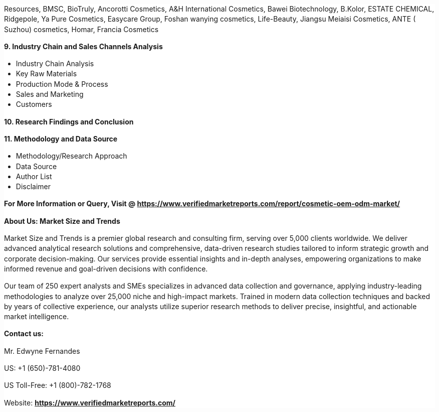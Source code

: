 Resources, BMSC, BioTruly, Ancorotti Cosmetics, A&H International Cosmetics, Bawei Biotechnology, B.Kolor, ESTATE CHEMICAL, Ridgepole, Ya Pure Cosmetics, Easycare Group, Foshan wanying cosmetics, Life-Beauty, Jiangsu Meiaisi Cosmetics, ANTE ( Suzhou) cosmetics, Homar, Francia Cosmetics</strong></p><p><strong>9. Industry Chain and Sales Channels Analysis</strong></p><ul><li>Industry Chain Analysis</li><li>Key Raw Materials</li><li>Production Mode &amp; Process</li><li>Sales and Marketing</li><li>Customers</li></ul><p><strong>10. Research Findings and Conclusion</strong></p><p><strong>11. Methodology and Data Source</strong></p><ul><li>Methodology/Research Approach</li><li>Data Source</li><li>Author List</li><li>Disclaimer</li></ul></p><p><strong>For More Information or Query, Visit @ <a href="https://www.verifiedmarketreports.com/report/cosmetic-oem-odm-market/">https://www.verifiedmarketreports.com/report/cosmetic-oem-odm-market/</a></strong></p><p><strong>About Us: Market Size and Trends</strong></p><p>Market Size and Trends is a premier global research and consulting firm, serving over 5,000 clients worldwide. We deliver advanced analytical research solutions and comprehensive, data-driven research studies tailored to inform strategic growth and corporate decision-making. Our services provide essential insights and in-depth analyses, empowering organizations to make informed revenue and goal-driven decisions with confidence.</p><p>Our team of 250 expert analysts and SMEs specializes in advanced data collection and governance, applying industry-leading methodologies to analyze over 25,000 niche and high-impact markets. Trained in modern data collection techniques and backed by years of collective experience, our analysts utilize superior research methods to deliver precise, insightful, and actionable market intelligence.</p><p><strong>Contact us:</strong></p><p>Mr. Edwyne Fernandes</p><p>US: +1 (650)-781-4080</p><p>US Toll-Free: +1 (800)-782-1768</p><p>Website: <strong><a href="https://www.verifiedmarketreports.com/">https://www.verifiedmarketreports.com/</a></strong></p>

